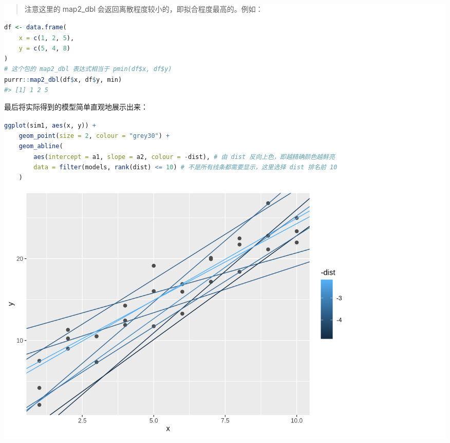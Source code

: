 > 注意这里的 map2_dbl 会返回离散程度较小的，即拟合程度最高的。例如：


```r
df <- data.frame(
    x = c(1, 2, 5),
    y = c(5, 4, 8)
)
# 这个包的 map2_dbl 表达式相当于 pmin(df$x, df$y)
purrr::map2_dbl(df$x, df$y, min)
#> [1] 1 2 5
```

最后将实际得到的模型简单直观地展示出来：


```r
ggplot(sim1, aes(x, y)) +
    geom_point(size = 2, colour = "grey30") +
    geom_abline(
        aes(intercept = a1, slope = a2, colour = -dist), # 由 dist 反向上色，即越精确颜色越鲜亮
        data = filter(models, rank(dist) <= 10) # 不是所有线条都需要显示，这里选择 dist 排名前 10
    )
```

<img src="23-model-basics_files/figure-html/geom_point() & geom_abline() with models-1.png" width="672" />
